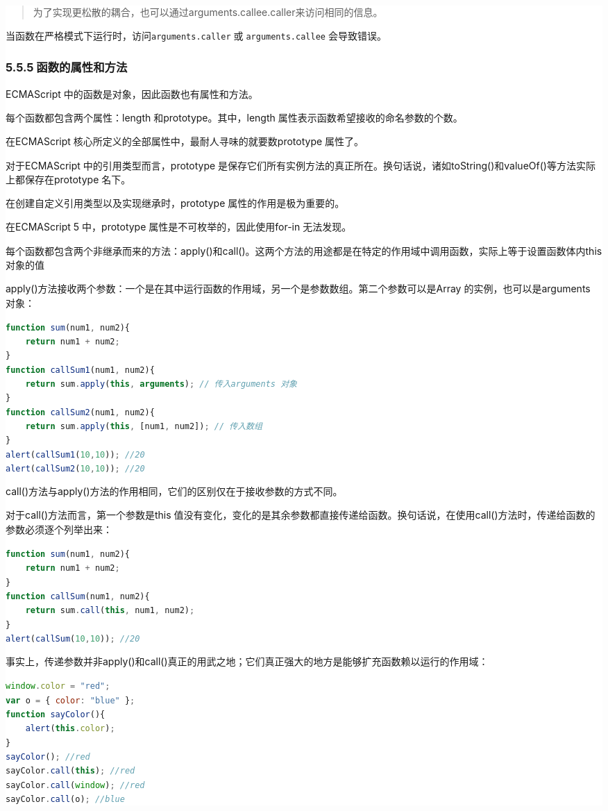 > 为了实现更松散的耦合，也可以通过arguments.callee.caller来访问相同的信息。

当函数在严格模式下运行时，访问`arguments.caller` 或 `arguments.callee` 会导致错误。



### 5.5.5 函数的属性和方法

ECMAScript 中的函数是对象，因此函数也有属性和方法。

每个函数都包含两个属性：length 和prototype。其中，length 属性表示函数希望接收的命名参数的个数。

在ECMAScript 核心所定义的全部属性中，最耐人寻味的就要数prototype 属性了。

对于ECMAScript 中的引用类型而言，prototype 是保存它们所有实例方法的真正所在。换句话说，诸如toString()和valueOf()等方法实际上都保存在prototype 名下。

在创建自定义引用类型以及实现继承时，prototype 属性的作用是极为重要的。

在ECMAScript 5 中，prototype 属性是不可枚举的，因此使用for-in 无法发现。

每个函数都包含两个非继承而来的方法：apply()和call()。这两个方法的用途都是在特定的作用域中调用函数，实际上等于设置函数体内this 对象的值

apply()方法接收两个参数：一个是在其中运行函数的作用域，另一个是参数数组。第二个参数可以是Array 的实例，也可以是arguments 对象：

```javascript
function sum(num1, num2){
    return num1 + num2;
}
function callSum1(num1, num2){
    return sum.apply(this, arguments); // 传入arguments 对象
}
function callSum2(num1, num2){
    return sum.apply(this, [num1, num2]); // 传入数组
}
alert(callSum1(10,10)); //20
alert(callSum2(10,10)); //20
```

call()方法与apply()方法的作用相同，它们的区别仅在于接收参数的方式不同。

对于call()方法而言，第一个参数是this 值没有变化，变化的是其余参数都直接传递给函数。换句话说，在使用call()方法时，传递给函数的参数必须逐个列举出来：

```javascript
function sum(num1, num2){
    return num1 + num2;
}
function callSum(num1, num2){
    return sum.call(this, num1, num2);
}
alert(callSum(10,10)); //20
```

事实上，传递参数并非apply()和call()真正的用武之地；它们真正强大的地方是能够扩充函数赖以运行的作用域：

```javascript
window.color = "red";
var o = { color: "blue" };
function sayColor(){
    alert(this.color);
}
sayColor(); //red
sayColor.call(this); //red
sayColor.call(window); //red
sayColor.call(o); //blue
```
